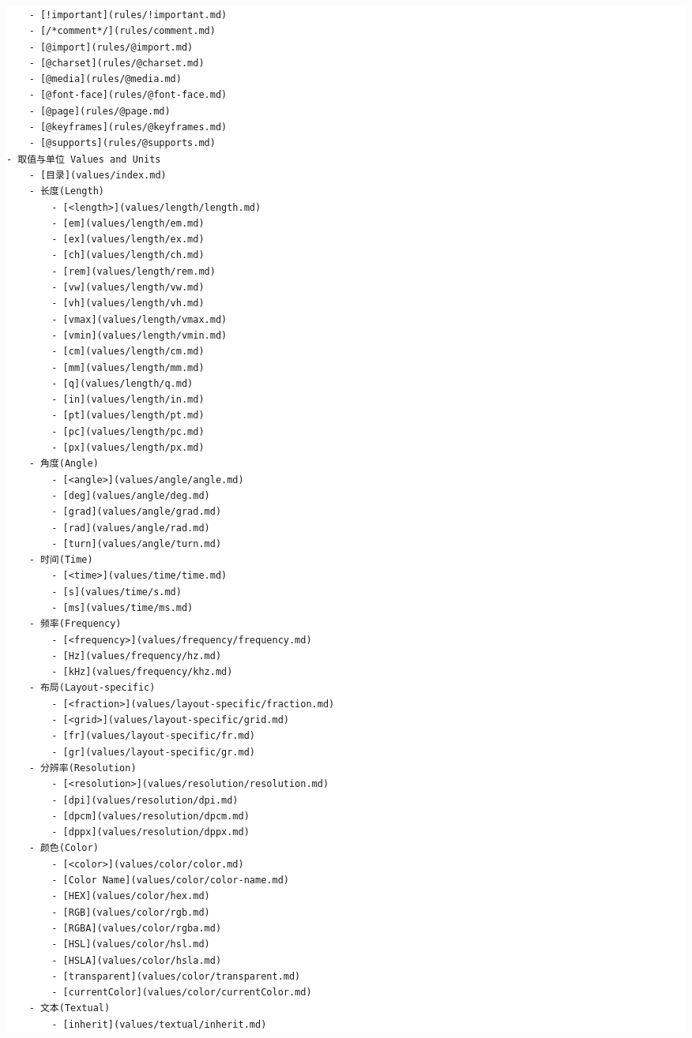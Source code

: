         - [!important](rules/!important.md)
        - [/*comment*/](rules/comment.md)
        - [@import](rules/@import.md)
        - [@charset](rules/@charset.md)
        - [@media](rules/@media.md)
        - [@font-face](rules/@font-face.md)
        - [@page](rules/@page.md)
        - [@keyframes](rules/@keyframes.md)
        - [@supports](rules/@supports.md)
    - 取值与单位 Values and Units
        - [目录](values/index.md)
        - 长度(Length)
            - [<length>](values/length/length.md)
            - [em](values/length/em.md)
            - [ex](values/length/ex.md)
            - [ch](values/length/ch.md)
            - [rem](values/length/rem.md)
            - [vw](values/length/vw.md)
            - [vh](values/length/vh.md)
            - [vmax](values/length/vmax.md)
            - [vmin](values/length/vmin.md)
            - [cm](values/length/cm.md)
            - [mm](values/length/mm.md)
            - [q](values/length/q.md)
            - [in](values/length/in.md)
            - [pt](values/length/pt.md)
            - [pc](values/length/pc.md)
            - [px](values/length/px.md)
        - 角度(Angle)
            - [<angle>](values/angle/angle.md)
            - [deg](values/angle/deg.md)
            - [grad](values/angle/grad.md)
            - [rad](values/angle/rad.md)
            - [turn](values/angle/turn.md)
        - 时间(Time)
            - [<time>](values/time/time.md)
            - [s](values/time/s.md)
            - [ms](values/time/ms.md)
        - 频率(Frequency)
            - [<frequency>](values/frequency/frequency.md)
            - [Hz](values/frequency/hz.md)
            - [kHz](values/frequency/khz.md)
        - 布局(Layout-specific)
            - [<fraction>](values/layout-specific/fraction.md)
            - [<grid>](values/layout-specific/grid.md)
            - [fr](values/layout-specific/fr.md)
            - [gr](values/layout-specific/gr.md)
        - 分辨率(Resolution)
            - [<resolution>](values/resolution/resolution.md)
            - [dpi](values/resolution/dpi.md)
            - [dpcm](values/resolution/dpcm.md)
            - [dppx](values/resolution/dppx.md)
        - 颜色(Color)
            - [<color>](values/color/color.md)
            - [Color Name](values/color/color-name.md)
            - [HEX](values/color/hex.md)
            - [RGB](values/color/rgb.md)
            - [RGBA](values/color/rgba.md)
            - [HSL](values/color/hsl.md)
            - [HSLA](values/color/hsla.md)
            - [transparent](values/color/transparent.md)
            - [currentColor](values/color/currentColor.md)
        - 文本(Textual)
            - [inherit](values/textual/inherit.md)